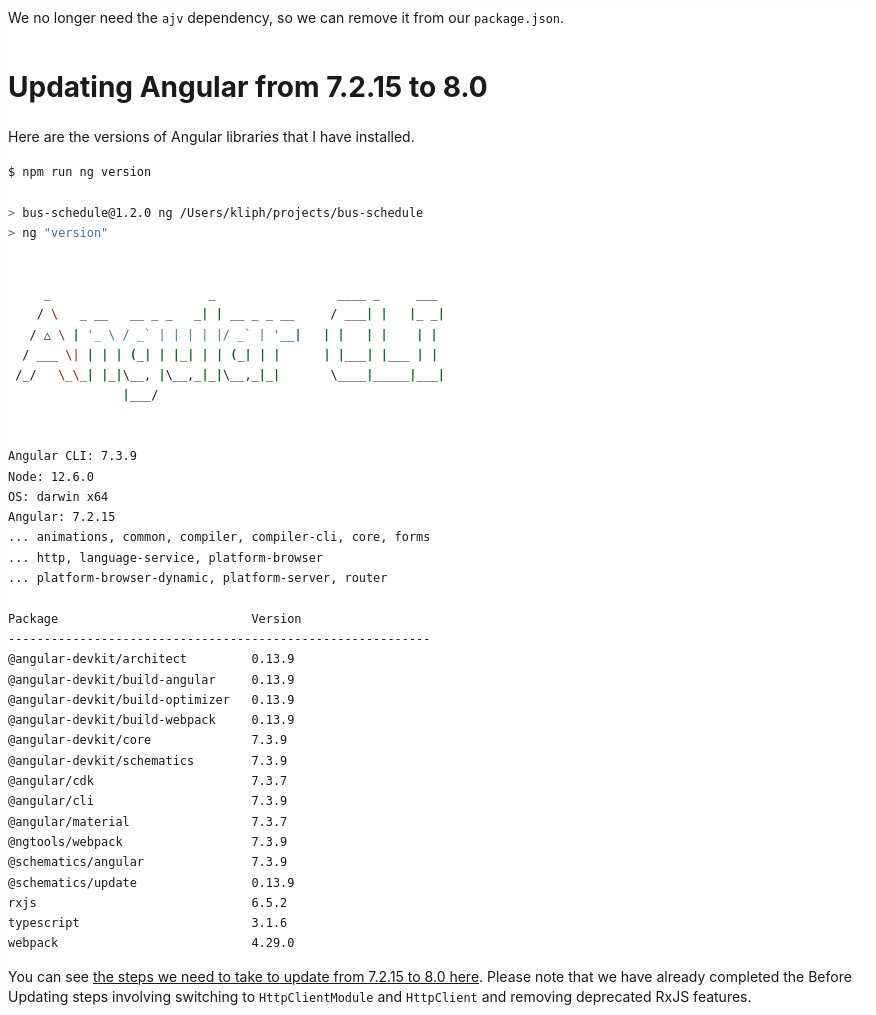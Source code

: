 We no longer need the `ajv` dependency, so we can remove it from our `package.json`.

# Updating Angular from 7.2.15 to 8.0

Here are the versions of Angular libraries that I have installed.

```sh
$ npm run ng version

> bus-schedule@1.2.0 ng /Users/kliph/projects/bus-schedule
> ng "version"


     _                      _                 ____ _     ___
    / \   _ __   __ _ _   _| | __ _ _ __     / ___| |   |_ _|
   / △ \ | '_ \ / _` | | | | |/ _` | '__|   | |   | |    | |
  / ___ \| | | | (_| | |_| | | (_| | |      | |___| |___ | |
 /_/   \_\_| |_|\__, |\__,_|_|\__,_|_|       \____|_____|___|
                |___/


Angular CLI: 7.3.9
Node: 12.6.0
OS: darwin x64
Angular: 7.2.15
... animations, common, compiler, compiler-cli, core, forms
... http, language-service, platform-browser
... platform-browser-dynamic, platform-server, router

Package                           Version
-----------------------------------------------------------
@angular-devkit/architect         0.13.9
@angular-devkit/build-angular     0.13.9
@angular-devkit/build-optimizer   0.13.9
@angular-devkit/build-webpack     0.13.9
@angular-devkit/core              7.3.9
@angular-devkit/schematics        7.3.9
@angular/cdk                      7.3.7
@angular/cli                      7.3.9
@angular/material                 7.3.7
@ngtools/webpack                  7.3.9
@schematics/angular               7.3.9
@schematics/update                0.13.9
rxjs                              6.5.2
typescript                        3.1.6
webpack                           4.29.0
```

You can see [the steps we need to take to update from 7.2.15 to 8.0 here](https://update.angular.io/#7.2:8.0). Please note that we have already completed the Before Updating steps involving switching to `HttpClientModule` and `HttpClient` and removing deprecated RxJS features.
